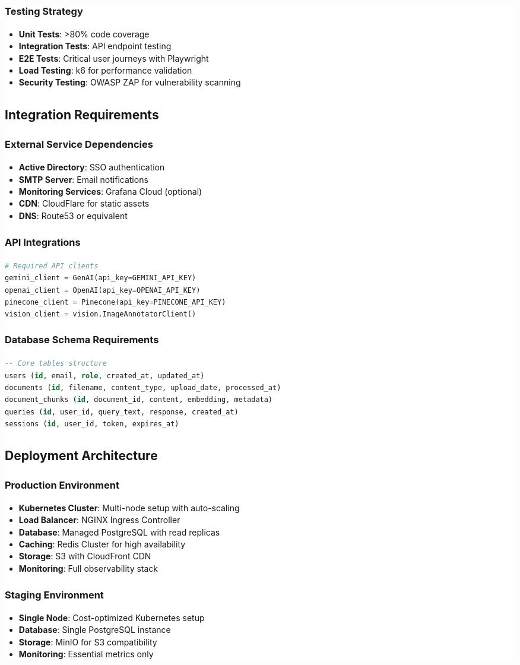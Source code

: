 ### Testing Strategy
- **Unit Tests**: >80% code coverage
- **Integration Tests**: API endpoint testing
- **E2E Tests**: Critical user journeys with Playwright
- **Load Testing**: k6 for performance validation
- **Security Testing**: OWASP ZAP for vulnerability scanning

## Integration Requirements

### External Service Dependencies
- **Active Directory**: SSO authentication
- **SMTP Server**: Email notifications
- **Monitoring Services**: Grafana Cloud (optional)
- **CDN**: CloudFlare for static assets
- **DNS**: Route53 or equivalent

### API Integrations
```python
# Required API clients
gemini_client = GenAI(api_key=GEMINI_API_KEY)
openai_client = OpenAI(api_key=OPENAI_API_KEY)
pinecone_client = Pinecone(api_key=PINECONE_API_KEY)
vision_client = vision.ImageAnnotatorClient()
```

### Database Schema Requirements
```sql
-- Core tables structure
users (id, email, role, created_at, updated_at)
documents (id, filename, content_type, upload_date, processed_at)
document_chunks (id, document_id, content, embedding, metadata)
queries (id, user_id, query_text, response, created_at)
sessions (id, user_id, token, expires_at)
```

## Deployment Architecture

### Production Environment
- **Kubernetes Cluster**: Multi-node setup with auto-scaling
- **Load Balancer**: NGINX Ingress Controller
- **Database**: Managed PostgreSQL with read replicas
- **Caching**: Redis Cluster for high availability
- **Storage**: S3 with CloudFront CDN
- **Monitoring**: Full observability stack

### Staging Environment
- **Single Node**: Cost-optimized Kubernetes setup
- **Database**: Single PostgreSQL instance
- **Storage**: MinIO for S3 compatibility
- **Monitoring**: Essential metrics only
